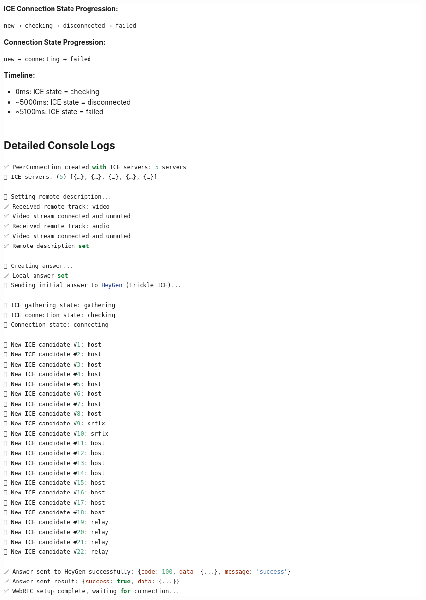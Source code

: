 **ICE Connection State Progression:**
```
new → checking → disconnected → failed
```

**Connection State Progression:**
```
new → connecting → failed
```

**Timeline:**
- 0ms: ICE state = checking
- ~5000ms: ICE state = disconnected
- ~5100ms: ICE state = failed

---

## Detailed Console Logs

```javascript
✅ PeerConnection created with ICE servers: 5 servers
🔧 ICE servers: (5) [{…}, {…}, {…}, {…}, {…}]

📝 Setting remote description...
✅ Received remote track: video
✅ Video stream connected and unmuted
✅ Received remote track: audio
✅ Video stream connected and unmuted
✅ Remote description set

📝 Creating answer...
✅ Local answer set
📝 Sending initial answer to HeyGen (Trickle ICE)...

🧊 ICE gathering state: gathering
🔌 ICE connection state: checking
🔗 Connection state: connecting

🧊 New ICE candidate #1: host
🧊 New ICE candidate #2: host
🧊 New ICE candidate #3: host
🧊 New ICE candidate #4: host
🧊 New ICE candidate #5: host
🧊 New ICE candidate #6: host
🧊 New ICE candidate #7: host
🧊 New ICE candidate #8: host
🧊 New ICE candidate #9: srflx
🧊 New ICE candidate #10: srflx
🧊 New ICE candidate #11: host
🧊 New ICE candidate #12: host
🧊 New ICE candidate #13: host
🧊 New ICE candidate #14: host
🧊 New ICE candidate #15: host
🧊 New ICE candidate #16: host
🧊 New ICE candidate #17: host
🧊 New ICE candidate #18: host
🧊 New ICE candidate #19: relay
🧊 New ICE candidate #20: relay
🧊 New ICE candidate #21: relay
🧊 New ICE candidate #22: relay

✅ Answer sent to HeyGen successfully: {code: 100, data: {...}, message: 'success'}
✅ Answer sent result: {success: true, data: {...}}
✅ WebRTC setup complete, waiting for connection...

```